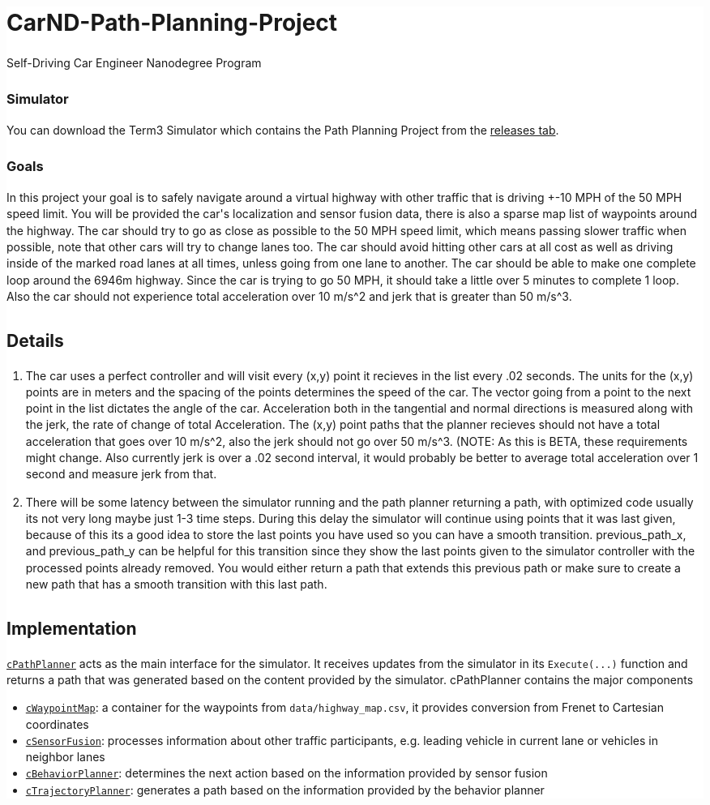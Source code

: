# CarND-Path-Planning-Project
Self-Driving Car Engineer Nanodegree Program

### Simulator
You can download the Term3 Simulator which contains the Path Planning Project from the [releases tab](https://github.com/udacity/self-driving-car-sim/releases).

### Goals
In this project your goal is to safely navigate around a virtual highway with other traffic that is driving +-10 MPH of the 50 MPH speed limit. You will be provided the car's localization and sensor fusion data, there is also a sparse map list of waypoints around the highway. The car should try to go as close as possible to the 50 MPH speed limit, which means passing slower traffic when possible, note that other cars will try to change lanes too. The car should avoid hitting other cars at all cost as well as driving inside of the marked road lanes at all times, unless going from one lane to another. The car should be able to make one complete loop around the 6946m highway. Since the car is trying to go 50 MPH, it should take a little over 5 minutes to complete 1 loop. Also the car should not experience total acceleration over 10 m/s^2 and jerk that is greater than 50 m/s^3.

## Details
1. The car uses a perfect controller and will visit every (x,y) point it recieves in the list every .02 seconds. The units for the (x,y) points are in meters and the spacing of the points determines the speed of the car. The vector going from a point to the next point in the list dictates the angle of the car. Acceleration both in the tangential and normal directions is measured along with the jerk, the rate of change of total Acceleration. The (x,y) point paths that the planner recieves should not have a total acceleration that goes over 10 m/s^2, also the jerk should not go over 50 m/s^3. (NOTE: As this is BETA, these requirements might change. Also currently jerk is over a .02 second interval, it would probably be better to average total acceleration over 1 second and measure jerk from that.

2. There will be some latency between the simulator running and the path planner returning a path, with optimized code usually its not very long maybe just 1-3 time steps. During this delay the simulator will continue using points that it was last given, because of this its a good idea to store the last points you have used so you can have a smooth transition. previous_path_x, and previous_path_y can be helpful for this transition since they show the last points given to the simulator controller with the processed points already removed. You would either return a path that extends this previous path or make sure to create a new path that has a smooth transition with this last path.

## Implementation
[`cPathPlanner`](src/path_planner.h) acts as the main interface for the simulator. It receives updates from the simulator in its `Execute(...)` function and returns a path that was generated based on the content provided by the simulator.
cPathPlanner contains the major components

- [`cWaypointMap`](src/waypoint_map.h): a container for the waypoints from `data/highway_map.csv`, it provides conversion from Frenet to Cartesian coordinates
- [`cSensorFusion`](src/sensor_fusion.h): processes information about other traffic participants, e.g. leading vehicle in current lane or vehicles in neighbor lanes
- [`cBehaviorPlanner`](src/behavior_planner.h): determines the next action based on the information provided by sensor fusion
- [`cTrajectoryPlanner`](src/trajectory_planner.h): generates a path based on the information provided by the behavior planner
